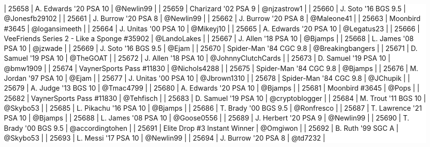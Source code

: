 | 25658 | A. Edwards &#039;20 PSA 10 | \@Newlin99 |
| 25659 | Charizard &#039;02 PSA 9 | \@njzastrow1 |
| 25660 | J. Soto &#039;16 BGS 9.5 | \@Jonesfb29102 |
| 25661 | J. Burrow &#039;20 PSA 8 | \@Newlin99 |
| 25662 | J. Burrow &#039;20 PSA 8 | \@Maleone41 |
| 25663 | Moonbird #3645 | \@logansimeeth |
| 25664 | J. Unitas &#039;00 PSA 10 | \@Mikeyj10 |
| 25665 | A. Edwards &#039;20 PSA 10 | \@Legatus23 |
| 25666 | VeeFriends Series 2 - Like a Sponge #35902 | \@LandoLakes |
| 25667 | J. Allen &#039;18 PSA 10 | \@Bjamps |
| 25668 | L. James &#039;08 PSA 10 | \@jzwade |
| 25669 | J. Soto &#039;16 BGS 9.5 | \@Ejam |
| 25670 | Spider-Man &#039;84 CGC 9.8 | \@Breakingbangers |
| 25671 | D. Samuel &#039;19 PSA 10 | \@TheGOAT |
| 25672 | J. Allen &#039;18 PSA 10 | \@JohnnyClutchCards |
| 25673 | D. Samuel &#039;19 PSA 10 | \@bmw1909 |
| 25674 | VaynerSports Pass #11830 | \@Nichols4288 |
| 25675 | Spider-Man &#039;84 CGC 9.8 | \@Bjamps |
| 25676 | M. Jordan &#039;97 PSA 10 | \@Ejam |
| 25677 | J. Unitas &#039;00 PSA 10 | \@Jbrown1310 |
| 25678 | Spider-Man &#039;84 CGC 9.8 | \@JChupik |
| 25679 | A. Judge &#039;13 BGS 10 | \@Tmac4799 |
| 25680 | A. Edwards &#039;20 PSA 10 | \@Bjamps |
| 25681 | Moonbird #3645 | \@Pops |
| 25682 | VaynerSports Pass #11830 | \@Tehfisch |
| 25683 | D. Samuel &#039;19 PSA 10 | \@cryptoblogger |
| 25684 | M. Trout &#039;11 BGS 10 | \@Skybo53 |
| 25685 | L. Pikachu &#039;16 PSA 10 | \@Bjamps |
| 25686 | T. Brady &#039;00 BGS 9.5 | \@Ronfresco |
| 25687 | T. Lawrence &#039;21 PSA 10 | \@Bjamps |
| 25688 | L. James &#039;08 PSA 10 | \@Goose0556 |
| 25689 | J. Herbert &#039;20 PSA 9 | \@Newlin99 |
| 25690 | T. Brady &#039;00 BGS 9.5 | \@accordingtohen |
| 25691 | Elite Drop #3 Instant Winner | \@Omgiwon |
| 25692 | B. Ruth &#039;99 SGC A | \@Skybo53 |
| 25693 | L. Messi &#039;17 PSA 10 | \@Newlin99 |
| 25694 | J. Burrow &#039;20 PSA 8 | \@td7232 |